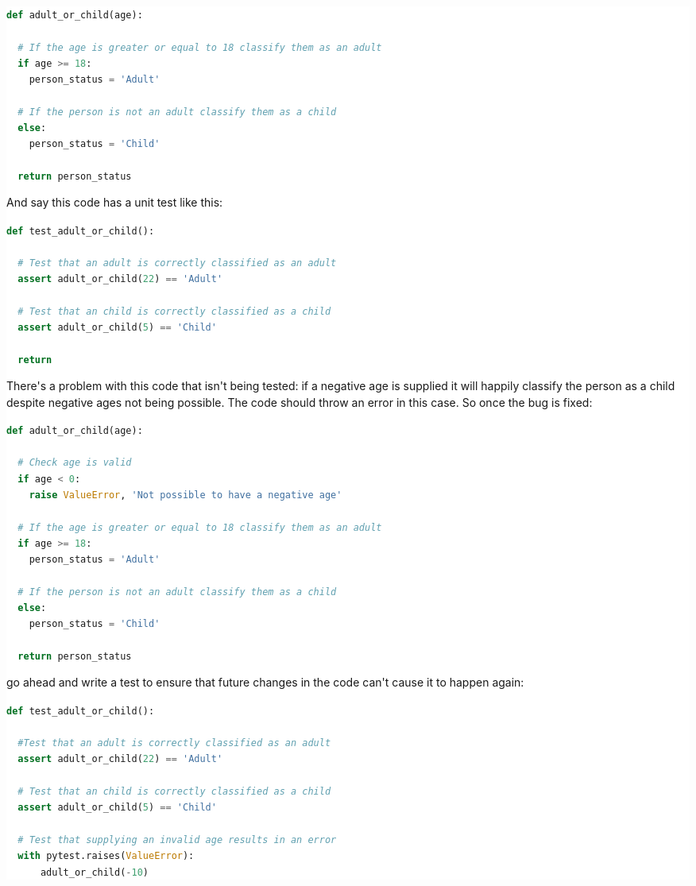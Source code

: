   ```python
  def adult_or_child(age):

    # If the age is greater or equal to 18 classify them as an adult
    if age >= 18:
      person_status = 'Adult'

    # If the person is not an adult classify them as a child
    else:
      person_status = 'Child'

    return person_status
  ```

  And say this code has a unit test like this:

  ```python
  def test_adult_or_child():

    # Test that an adult is correctly classified as an adult
    assert adult_or_child(22) == 'Adult'

    # Test that an child is correctly classified as a child
    assert adult_or_child(5) == 'Child'

    return
  ```

There's a problem with this code that isn't being tested: if a negative age is supplied it will happily classify the person as a child despite negative ages not being possible. The code should throw an error in this case. So once the bug is fixed:
```python
def adult_or_child(age):

  # Check age is valid
  if age < 0:
    raise ValueError, 'Not possible to have a negative age'

  # If the age is greater or equal to 18 classify them as an adult
  if age >= 18:
    person_status = 'Adult'

  # If the person is not an adult classify them as a child
  else:
    person_status = 'Child'

  return person_status
```

go ahead and write a test to ensure that future changes in the code can't cause it to happen again:
```python 
def test_adult_or_child():

  #Test that an adult is correctly classified as an adult
  assert adult_or_child(22) == 'Adult'

  # Test that an child is correctly classified as a child
  assert adult_or_child(5) == 'Child'

  # Test that supplying an invalid age results in an error
  with pytest.raises(ValueError):
      adult_or_child(-10)
```
